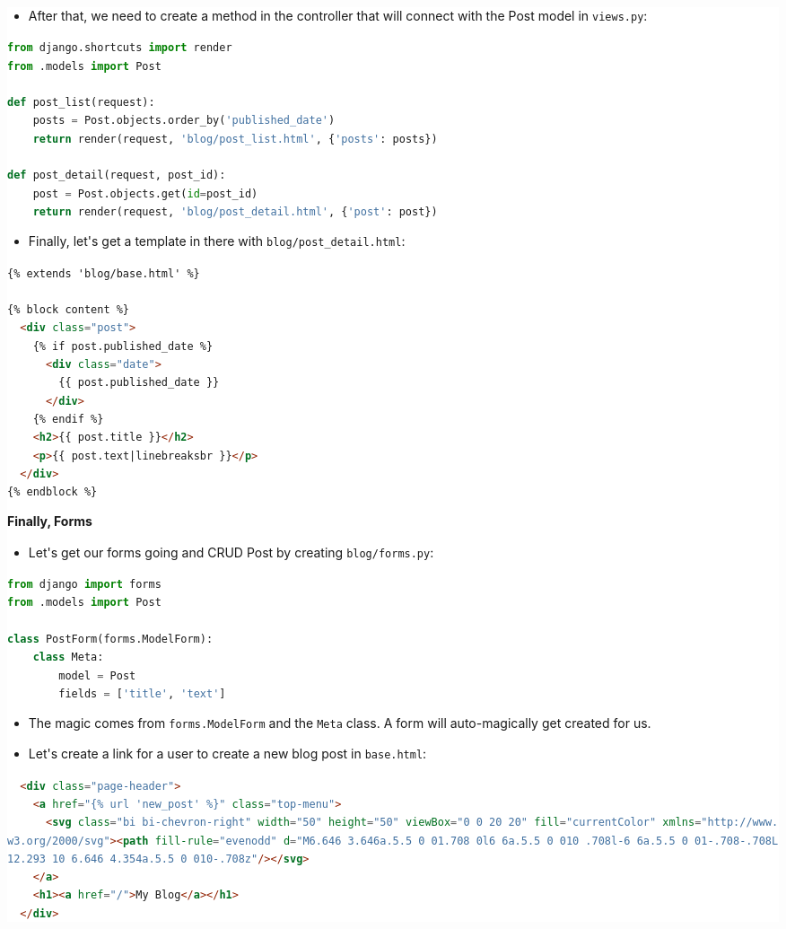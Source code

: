 - After that, we need to create a method in the controller that will connect with the Post model in `views.py`:

```python
from django.shortcuts import render
from .models import Post

def post_list(request):
    posts = Post.objects.order_by('published_date')
    return render(request, 'blog/post_list.html', {'posts': posts})

def post_detail(request, post_id):
    post = Post.objects.get(id=post_id)
    return render(request, 'blog/post_detail.html', {'post': post})
```

- Finally, let's get a template in there with `blog/post_detail.html`:
```html
{% extends 'blog/base.html' %}

{% block content %}
  <div class="post">
    {% if post.published_date %}
      <div class="date">
        {{ post.published_date }}
      </div>
    {% endif %}
    <h2>{{ post.title }}</h2>
    <p>{{ post.text|linebreaksbr }}</p>
  </div>
{% endblock %}
```

**Finally, Forms**
- Let's get our forms going and CRUD Post by creating `blog/forms.py`:
```python
from django import forms
from .models import Post

class PostForm(forms.ModelForm):
    class Meta:
        model = Post
        fields = ['title', 'text']
```
- The magic comes from `forms.ModelForm` and the `Meta` class. A form will auto-magically get created for us.

- Let's create a link for a user to create a new blog post in `base.html`:
```html
  <div class="page-header">
    <a href="{% url 'new_post' %}" class="top-menu">
      <svg class="bi bi-chevron-right" width="50" height="50" viewBox="0 0 20 20" fill="currentColor" xmlns="http://www.w3.org/2000/svg"><path fill-rule="evenodd" d="M6.646 3.646a.5.5 0 01.708 0l6 6a.5.5 0 010 .708l-6 6a.5.5 0 01-.708-.708L12.293 10 6.646 4.354a.5.5 0 010-.708z"/></svg>
    </a>
    <h1><a href="/">My Blog</a></h1>
  </div>
```
